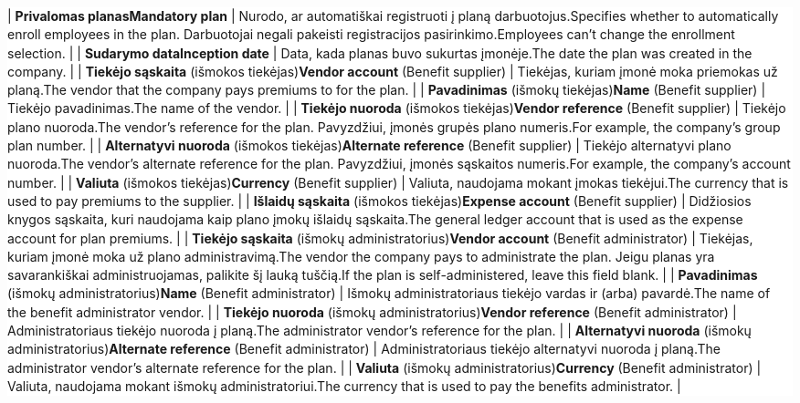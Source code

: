    | <span data-ttu-id="a2d69-243">**Privalomas planas**</span><span class="sxs-lookup"><span data-stu-id="a2d69-243">**Mandatory plan**</span></span> | <span data-ttu-id="a2d69-244">Nurodo, ar automatiškai registruoti į planą darbuotojus.</span><span class="sxs-lookup"><span data-stu-id="a2d69-244">Specifies whether to automatically enroll employees in the plan.</span></span> <span data-ttu-id="a2d69-245">Darbuotojai negali pakeisti registracijos pasirinkimo.</span><span class="sxs-lookup"><span data-stu-id="a2d69-245">Employees can’t change the enrollment selection.</span></span> |
   | <span data-ttu-id="a2d69-246">**Sudarymo data**</span><span class="sxs-lookup"><span data-stu-id="a2d69-246">**Inception date**</span></span> | <span data-ttu-id="a2d69-247">Data, kada planas buvo sukurtas įmonėje.</span><span class="sxs-lookup"><span data-stu-id="a2d69-247">The date the plan was created in the company.</span></span> |
   | <span data-ttu-id="a2d69-248">**Tiekėjo sąskaita** (išmokos tiekėjas)</span><span class="sxs-lookup"><span data-stu-id="a2d69-248">**Vendor account** (Benefit supplier)</span></span> | <span data-ttu-id="a2d69-249">Tiekėjas, kuriam įmonė moka priemokas už planą.</span><span class="sxs-lookup"><span data-stu-id="a2d69-249">The vendor that the company pays premiums to for the plan.</span></span> |
   | <span data-ttu-id="a2d69-250">**Pavadinimas** (išmokų tiekėjas)</span><span class="sxs-lookup"><span data-stu-id="a2d69-250">**Name** (Benefit supplier)</span></span> | <span data-ttu-id="a2d69-251">Tiekėjo pavadinimas.</span><span class="sxs-lookup"><span data-stu-id="a2d69-251">The name of the vendor.</span></span> |
   | <span data-ttu-id="a2d69-252">**Tiekėjo nuoroda** (išmokos tiekėjas)</span><span class="sxs-lookup"><span data-stu-id="a2d69-252">**Vendor reference** (Benefit supplier)</span></span> | <span data-ttu-id="a2d69-253">Tiekėjo plano nuoroda.</span><span class="sxs-lookup"><span data-stu-id="a2d69-253">The vendor’s reference for the plan.</span></span> <span data-ttu-id="a2d69-254">Pavyzdžiui, įmonės grupės plano numeris.</span><span class="sxs-lookup"><span data-stu-id="a2d69-254">For example, the company’s group plan number.</span></span> |
   | <span data-ttu-id="a2d69-255">**Alternatyvi nuoroda** (išmokos tiekėjas)</span><span class="sxs-lookup"><span data-stu-id="a2d69-255">**Alternate reference** (Benefit supplier)</span></span> | <span data-ttu-id="a2d69-256">Tiekėjo alternatyvi plano nuoroda.</span><span class="sxs-lookup"><span data-stu-id="a2d69-256">The vendor’s alternate reference for the plan.</span></span> <span data-ttu-id="a2d69-257">Pavyzdžiui, įmonės sąskaitos numeris.</span><span class="sxs-lookup"><span data-stu-id="a2d69-257">For example, the company’s account number.</span></span> |
   | <span data-ttu-id="a2d69-258">**Valiuta** (išmokos tiekėjas)</span><span class="sxs-lookup"><span data-stu-id="a2d69-258">**Currency** (Benefit supplier)</span></span> | <span data-ttu-id="a2d69-259">Valiuta, naudojama mokant įmokas tiekėjui.</span><span class="sxs-lookup"><span data-stu-id="a2d69-259">The currency that is used to pay premiums to the supplier.</span></span> |
   | <span data-ttu-id="a2d69-260">**Išlaidų sąskaita** (išmokos tiekėjas)</span><span class="sxs-lookup"><span data-stu-id="a2d69-260">**Expense account** (Benefit supplier)</span></span> | <span data-ttu-id="a2d69-261">Didžiosios knygos sąskaita, kuri naudojama kaip plano įmokų išlaidų sąskaita.</span><span class="sxs-lookup"><span data-stu-id="a2d69-261">The general ledger account that is used as the expense account for plan premiums.</span></span> |
   | <span data-ttu-id="a2d69-262">**Tiekėjo sąskaita** (išmokų administratorius)</span><span class="sxs-lookup"><span data-stu-id="a2d69-262">**Vendor account** (Benefit administrator)</span></span> | <span data-ttu-id="a2d69-263">Tiekėjas, kuriam įmonė moka už plano administravimą.</span><span class="sxs-lookup"><span data-stu-id="a2d69-263">The vendor the company pays to administrate the plan.</span></span> <span data-ttu-id="a2d69-264">Jeigu planas yra savarankiškai administruojamas, palikite šį lauką tuščią.</span><span class="sxs-lookup"><span data-stu-id="a2d69-264">If the plan is self-administered, leave this field blank.</span></span> |
   | <span data-ttu-id="a2d69-265">**Pavadinimas** (išmokų administratorius)</span><span class="sxs-lookup"><span data-stu-id="a2d69-265">**Name** (Benefit administrator)</span></span> | <span data-ttu-id="a2d69-266">Išmokų administratoriaus tiekėjo vardas ir (arba) pavardė.</span><span class="sxs-lookup"><span data-stu-id="a2d69-266">The name of the benefit administrator vendor.</span></span> |
   | <span data-ttu-id="a2d69-267">**Tiekėjo nuoroda** (išmokų administratorius)</span><span class="sxs-lookup"><span data-stu-id="a2d69-267">**Vendor reference** (Benefit administrator)</span></span> | <span data-ttu-id="a2d69-268">Administratoriaus tiekėjo nuoroda į planą.</span><span class="sxs-lookup"><span data-stu-id="a2d69-268">The administrator vendor’s reference for the plan.</span></span> |
   | <span data-ttu-id="a2d69-269">**Alternatyvi nuoroda** (išmokų administratorius)</span><span class="sxs-lookup"><span data-stu-id="a2d69-269">**Alternate reference** (Benefit administrator)</span></span> | <span data-ttu-id="a2d69-270">Administratoriaus tiekėjo alternatyvi nuoroda į planą.</span><span class="sxs-lookup"><span data-stu-id="a2d69-270">The administrator vendor’s alternate reference for the plan.</span></span> |
   | <span data-ttu-id="a2d69-271">**Valiuta** (išmokų administratorius)</span><span class="sxs-lookup"><span data-stu-id="a2d69-271">**Currency** (Benefit administrator)</span></span> | <span data-ttu-id="a2d69-272">Valiuta, naudojama mokant išmokų administratoriui.</span><span class="sxs-lookup"><span data-stu-id="a2d69-272">The currency that is used to pay the benefits administrator.</span></span> |